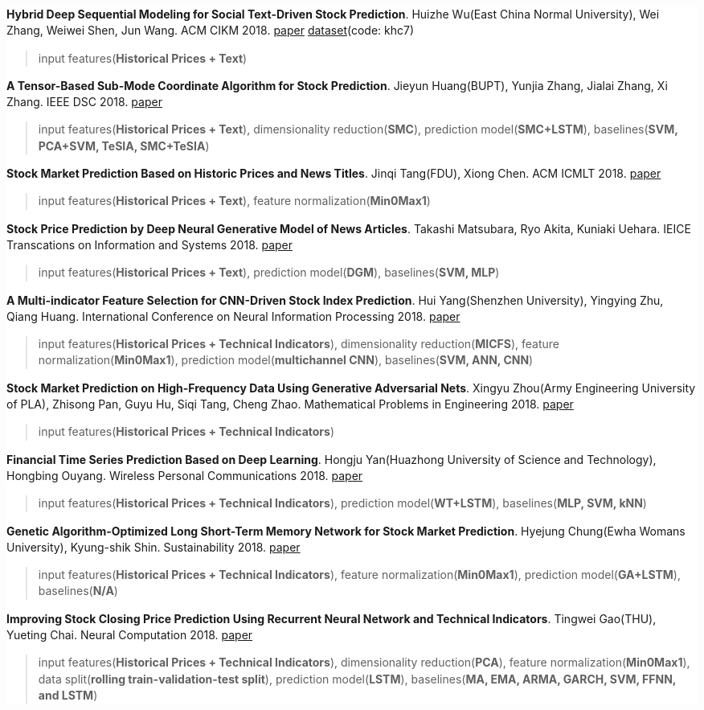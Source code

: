 **Hybrid Deep Sequential Modeling for Social Text-Driven Stock Prediction**. Huizhe Wu(East China Normal University), Wei Zhang, Weiwei Shen, Jun Wang. ACM CIKM 2018. [paper](https://dl.acm.org/doi/10.1145/3269206.3269290) [dataset](https://pan.baidu.com/s/1vGRyAUfW-wY_Nz00xuCM-g)(code: khc7)

> input features(**Historical Prices + Text**)

**A Tensor-Based Sub-Mode Coordinate Algorithm for Stock Prediction**. Jieyun Huang(BUPT), Yunjia Zhang, Jialai Zhang, Xi Zhang. IEEE DSC 2018. [paper](https://arxiv.org/abs/1805.07979)

> input features(**Historical Prices + Text**), dimensionality reduction(**SMC**), prediction model(**SMC+LSTM**), baselines(**SVM, PCA+SVM, TeSIA, SMC+TeSIA**)

**Stock Market Prediction Based on Historic Prices and News Titles**. Jinqi Tang(FDU), Xiong Chen. ACM ICMLT 2018. [paper](https://dl.acm.org/doi/10.1145/3231884.3231887)

> input features(**Historical Prices + Text**), feature normalization(**Min0Max1**)

**Stock Price Prediction by Deep Neural Generative Model of News Articles**. Takashi Matsubara, Ryo Akita, Kuniaki Uehara. IEICE Transcations on Information and Systems 2018. [paper](https://www.jstage.jst.go.jp/article/transinf/E101.D/4/E101.D_2016IIP0016/_article/-char/en)

> input features(**Historical Prices + Text**), prediction model(**DGM**), baselines(**SVM, MLP**)

**A Multi-indicator Feature Selection for CNN-Driven Stock Index Prediction**. Hui Yang(Shenzhen University), Yingying Zhu, Qiang Huang. International Conference on Neural Information Processing 2018. [paper](https://link.springer.com/chapter/10.1007/978-3-030-04221-9_4)

> input features(**Historical Prices + Technical Indicators**), dimensionality reduction(**MICFS**), feature normalization(**Min0Max1**), prediction model(**multichannel CNN**), baselines(**SVM, ANN, CNN**)

**Stock Market Prediction on High-Frequency Data Using Generative Adversarial Nets**. Xingyu Zhou(Army Engineering University of PLA), Zhisong Pan, Guyu Hu, Siqi Tang, Cheng Zhao. Mathematical Problems in Engineering 2018. [paper](https://www.hindawi.com/journals/mpe/2018/4907423/)

> input features(**Historical Prices + Technical Indicators**)

**Financial Time Series Prediction Based on Deep Learning**. Hongju Yan(Huazhong University of Science and Technology), Hongbing Ouyang. Wireless Personal Communications 2018. [paper](https://link.springer.com/article/10.1007/s11277-017-5086-2)

> input features(**Historical Prices + Technical Indicators**), prediction model(**WT+LSTM**), baselines(**MLP, SVM, kNN**)

**Genetic Algorithm-Optimized Long Short-Term Memory Network for Stock Market Prediction**. Hyejung Chung(Ewha Womans University), Kyung-shik Shin. Sustainability 2018. [paper](https://www.mdpi.com/2071-1050/10/10/3765)

> input features(**Historical Prices + Technical Indicators**), feature normalization(**Min0Max1**), prediction model(**GA+LSTM**), baselines(**N/A**)

**Improving Stock Closing Price Prediction Using Recurrent Neural Network and Technical Indicators**. Tingwei Gao(THU), Yueting Chai. Neural Computation 2018. [paper](https://direct.mit.edu/neco/article/30/10/2833/8415/Improving-Stock-Closing-Price-Prediction-Using)

> input features(**Historical Prices + Technical Indicators**), dimensionality reduction(**PCA**), feature normalization(**Min0Max1**), data split(**rolling train-validation-test split**), prediction model(**LSTM**), baselines(**MA, EMA, ARMA, GARCH, SVM, FFNN, and LSTM**)
